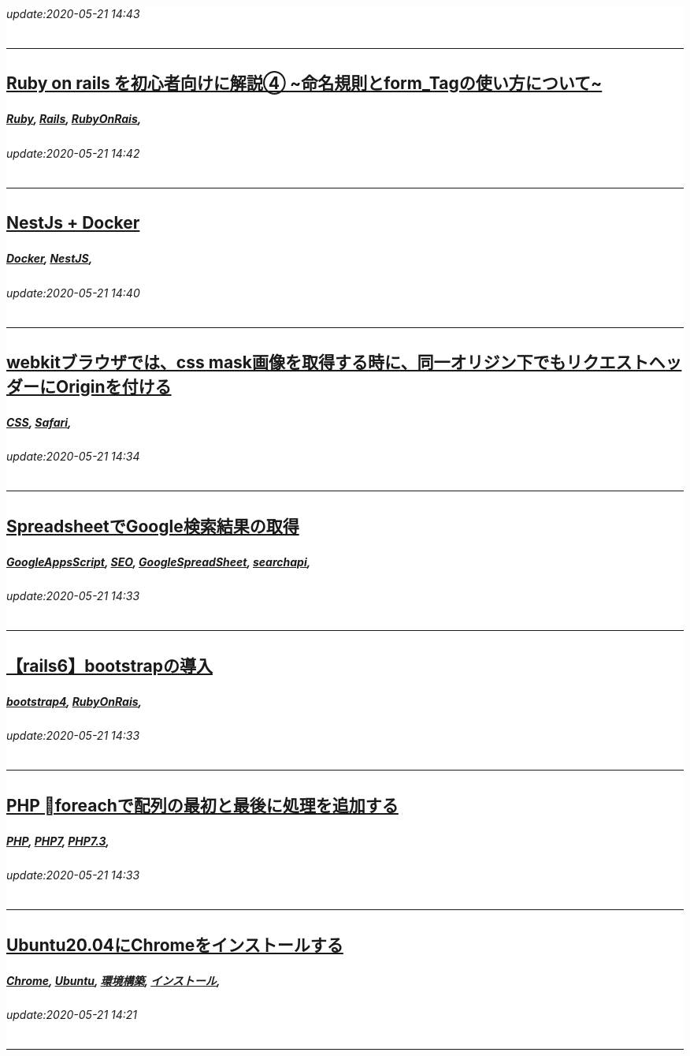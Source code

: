 ###### update:2020-05-21 14:43
---
## [Ruby on rails を初心者向けに解説④ ~命名規則とform_Tagの使い方について~](https://qiita.com/renesisu727/items/f0f3de5377358f8768ed)
##### [Ruby](https://qiita.com/tags/Ruby), [Rails](https://qiita.com/tags/Rails), [RubyOnRais](https://qiita.com/tags/RubyOnRais), 
###### update:2020-05-21 14:42
---
## [NestJs + Docker](https://qiita.com/dabiddo/items/09361be18e35ac42c3cd)
##### [Docker](https://qiita.com/tags/Docker), [NestJS](https://qiita.com/tags/NestJS), 
###### update:2020-05-21 14:40
---
## [webkitブラウザでは、css mask画像を取得する時に、同一オリジン下でもリクエストヘッダーにOriginを付ける](https://qiita.com/HieroglypH/items/784c2b7eb501aa7d9169)
##### [CSS](https://qiita.com/tags/CSS), [Safari](https://qiita.com/tags/Safari), 
###### update:2020-05-21 14:34
---
## [SpreadsheetでGoogle検索結果の取得](https://qiita.com/cyoi0129/items/e93565ce04e24405831d)
##### [GoogleAppsScript](https://qiita.com/tags/GoogleAppsScript), [SEO](https://qiita.com/tags/SEO), [GoogleSpreadSheet](https://qiita.com/tags/GoogleSpreadSheet), [searchapi](https://qiita.com/tags/searchapi), 
###### update:2020-05-21 14:33
---
## [【rails6】bootstrapの導入](https://qiita.com/taitai9847/items/00eb30ad43fea244ae19)
##### [bootstrap4](https://qiita.com/tags/bootstrap4), [RubyOnRais](https://qiita.com/tags/RubyOnRais), 
###### update:2020-05-21 14:33
---
## [PHP foreachで配列の最初と最後に処理を追加する](https://qiita.com/ucan-lab/items/3af85293a9b08490209e)
##### [PHP](https://qiita.com/tags/PHP), [PHP7](https://qiita.com/tags/PHP7), [PHP7.3](https://qiita.com/tags/PHP7.3), 
###### update:2020-05-21 14:33
---
## [Ubuntu20.04にChromeをインストールする](https://qiita.com/yamagarsan/items/44609a619d50f7eac7f7)
##### [Chrome](https://qiita.com/tags/Chrome), [Ubuntu](https://qiita.com/tags/Ubuntu), [環境構築](https://qiita.com/tags/環境構築), [インストール](https://qiita.com/tags/インストール), 
###### update:2020-05-21 14:21
---